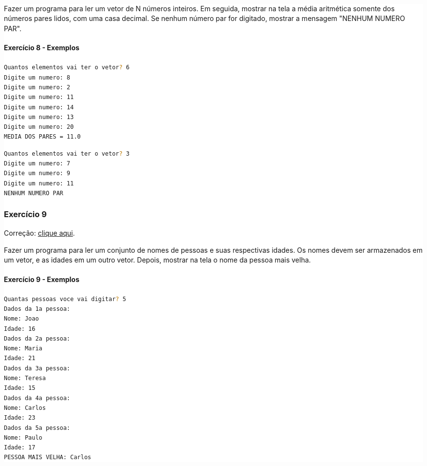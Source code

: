 Fazer um programa para ler um vetor de N números inteiros. Em seguida, mostrar na tela a média aritmética somente dos números pares lidos, com uma casa decimal. Se nenhum número par for digitado, mostrar a mensagem "NENHUM NUMERO PAR".

#### Exercício 8 - Exemplos

```bash
Quantos elementos vai ter o vetor? 6
Digite um numero: 8 
Digite um numero: 2 
Digite um numero: 11 
Digite um numero: 14 
Digite um numero: 13 
Digite um numero: 20
MEDIA DOS PARES = 11.0 
```

```bash
Quantos elementos vai ter o vetor? 3
Digite um numero: 7 
Digite um numero: 9 
Digite um numero: 11 
NENHUM NUMERO PAR 
```

### Exercício 9

Correção: [clique aqui](https://github.com/acenelio/curso-algoritmos/blob/master/java/mais_velho.java).

Fazer um programa para ler um conjunto de nomes de pessoas e suas respectivas idades. Os nomes devem ser armazenados em um vetor, e as idades em um outro vetor. Depois, mostrar na tela o nome da pessoa mais velha.

#### Exercício 9 - Exemplos

```bash
Quantas pessoas voce vai digitar? 5
Dados da 1a pessoa: 
Nome: Joao
Idade: 16
Dados da 2a pessoa: 
Nome: Maria
Idade: 21
Dados da 3a pessoa: 
Nome: Teresa
Idade: 15
Dados da 4a pessoa: 
Nome: Carlos
Idade: 23
Dados da 5a pessoa: 
Nome: Paulo
Idade: 17
PESSOA MAIS VELHA: Carlos 
```

